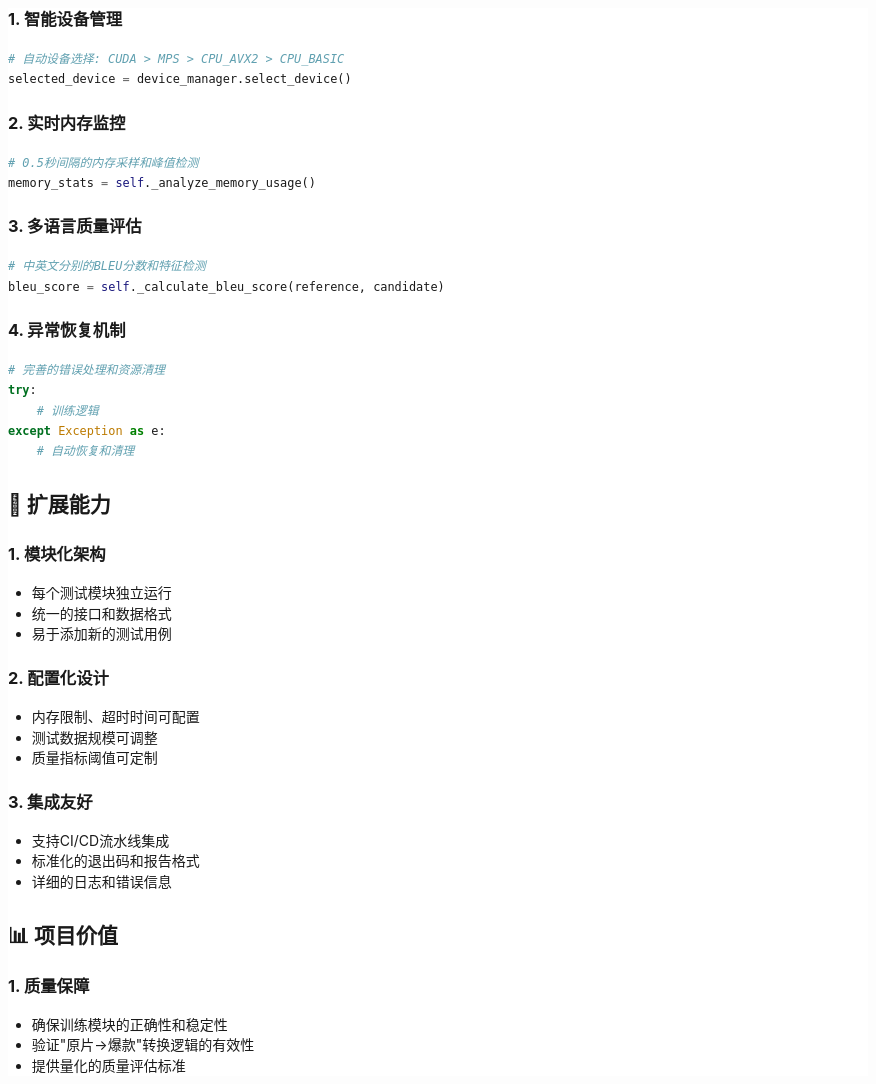 ### 1. 智能设备管理
```python
# 自动设备选择: CUDA > MPS > CPU_AVX2 > CPU_BASIC
selected_device = device_manager.select_device()
```

### 2. 实时内存监控
```python
# 0.5秒间隔的内存采样和峰值检测
memory_stats = self._analyze_memory_usage()
```

### 3. 多语言质量评估
```python
# 中英文分别的BLEU分数和特征检测
bleu_score = self._calculate_bleu_score(reference, candidate)
```

### 4. 异常恢复机制
```python
# 完善的错误处理和资源清理
try:
    # 训练逻辑
except Exception as e:
    # 自动恢复和清理
```

## 🔮 扩展能力

### 1. 模块化架构
- 每个测试模块独立运行
- 统一的接口和数据格式
- 易于添加新的测试用例

### 2. 配置化设计
- 内存限制、超时时间可配置
- 测试数据规模可调整
- 质量指标阈值可定制

### 3. 集成友好
- 支持CI/CD流水线集成
- 标准化的退出码和报告格式
- 详细的日志和错误信息

## 📊 项目价值

### 1. 质量保障
- 确保训练模块的正确性和稳定性
- 验证"原片→爆款"转换逻辑的有效性
- 提供量化的质量评估标准

